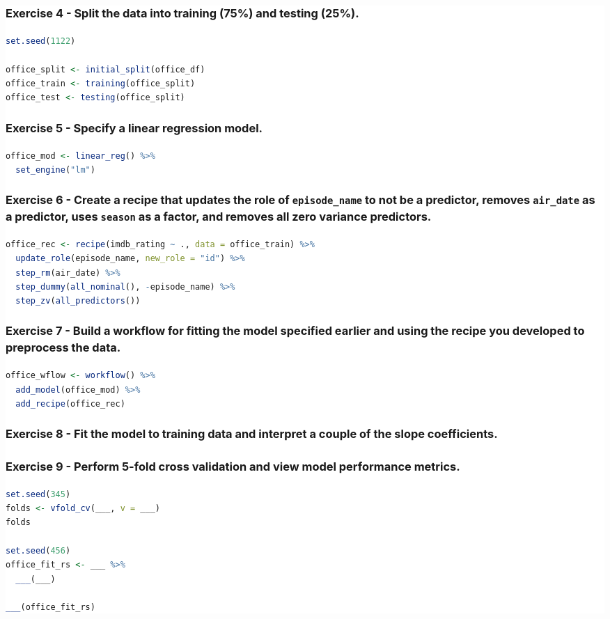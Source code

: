 ### Exercise 4 - Split the data into training (75%) and testing (25%).

``` r
set.seed(1122)

office_split <- initial_split(office_df)
office_train <- training(office_split)
office_test <- testing(office_split)
```

### Exercise 5 - Specify a linear regression model.

``` r
office_mod <- linear_reg() %>% 
  set_engine("lm")
```

### Exercise 6 - Create a recipe that updates the role of `episode_name` to not be a predictor, removes `air_date` as a predictor, uses `season` as a factor, and removes all zero variance predictors.

``` r
office_rec <- recipe(imdb_rating ~ ., data = office_train) %>% 
  update_role(episode_name, new_role = "id") %>% 
  step_rm(air_date) %>% 
  step_dummy(all_nominal(), -episode_name) %>% 
  step_zv(all_predictors())
```

### Exercise 7 - Build a workflow for fitting the model specified earlier and using the recipe you developed to preprocess the data.

``` r
office_wflow <- workflow() %>% 
  add_model(office_mod) %>% 
  add_recipe(office_rec)
```

### Exercise 8 - Fit the model to training data and interpret a couple of the slope coefficients.

### Exercise 9 - Perform 5-fold cross validation and view model performance metrics.

``` r
set.seed(345)
folds <- vfold_cv(___, v = ___)
folds

set.seed(456)
office_fit_rs <- ___ %>%
  ___(___)

___(office_fit_rs)
```
